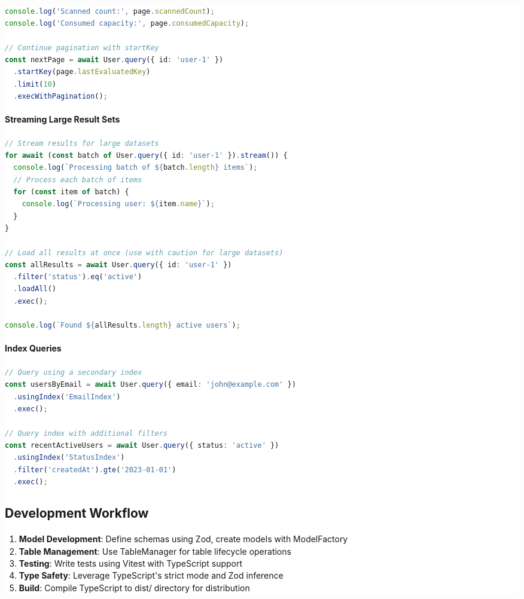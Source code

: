```typescript
console.log('Scanned count:', page.scannedCount);
console.log('Consumed capacity:', page.consumedCapacity);

// Continue pagination with startKey
const nextPage = await User.query({ id: 'user-1' })
  .startKey(page.lastEvaluatedKey)
  .limit(10)
  .execWithPagination();
```

#### Streaming Large Result Sets
```typescript
// Stream results for large datasets
for await (const batch of User.query({ id: 'user-1' }).stream()) {
  console.log(`Processing batch of ${batch.length} items`);
  // Process each batch of items
  for (const item of batch) {
    console.log(`Processing user: ${item.name}`);
  }
}

// Load all results at once (use with caution for large datasets)
const allResults = await User.query({ id: 'user-1' })
  .filter('status').eq('active')
  .loadAll()
  .exec();

console.log(`Found ${allResults.length} active users`);
```

#### Index Queries
```typescript
// Query using a secondary index
const usersByEmail = await User.query({ email: 'john@example.com' })
  .usingIndex('EmailIndex')
  .exec();

// Query index with additional filters
const recentActiveUsers = await User.query({ status: 'active' })
  .usingIndex('StatusIndex')
  .filter('createdAt').gte('2023-01-01')
  .exec();
```

## Development Workflow

1. **Model Development**: Define schemas using Zod, create models with ModelFactory
2. **Table Management**: Use TableManager for table lifecycle operations
3. **Testing**: Write tests using Vitest with TypeScript support
4. **Type Safety**: Leverage TypeScript's strict mode and Zod inference
5. **Build**: Compile TypeScript to dist/ directory for distribution
